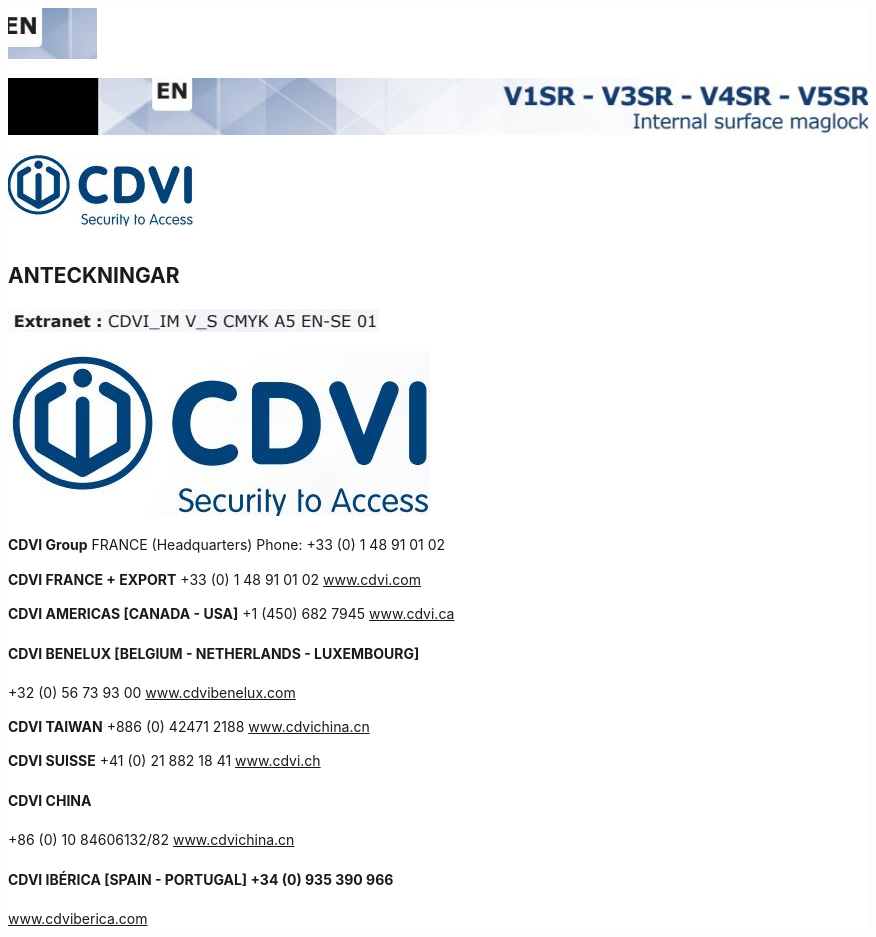 ![](_page_18_Picture_0.jpeg)

![](_page_18_Picture_1.jpeg)

![](_page_18_Picture_2.jpeg)

## **ANTECKNINGAR**

![](_page_19_Picture_0.jpeg)

![](_page_19_Picture_1.jpeg)

**CDVI Group** FRANCE (Headquarters) Phone: +33 (0) 1 48 91 01 02

**CDVI FRANCE + EXPORT** +33 (0) 1 48 91 01 02 www.cdvi.com

**CDVI AMERICAS [CANADA - USA]** +1 (450) 682 7945 www.cdvi.ca

#### **CDVI BENELUX [BELGIUM - NETHERLANDS - LUXEMBOURG]**

+32 (0) 56 73 93 00 www.cdvibenelux.com

**CDVI TAIWAN** +886 (0) 42471 2188 www.cdvichina.cn

**CDVI SUISSE** +41 (0) 21 882 18 41 www.cdvi.ch

#### **CDVI CHINA**

+86 (0) 10 84606132/82 www.cdvichina.cn

#### **CDVI IBÉRICA [SPAIN - PORTUGAL]** +34 (0) 935 390 966

www.cdviberica.com
